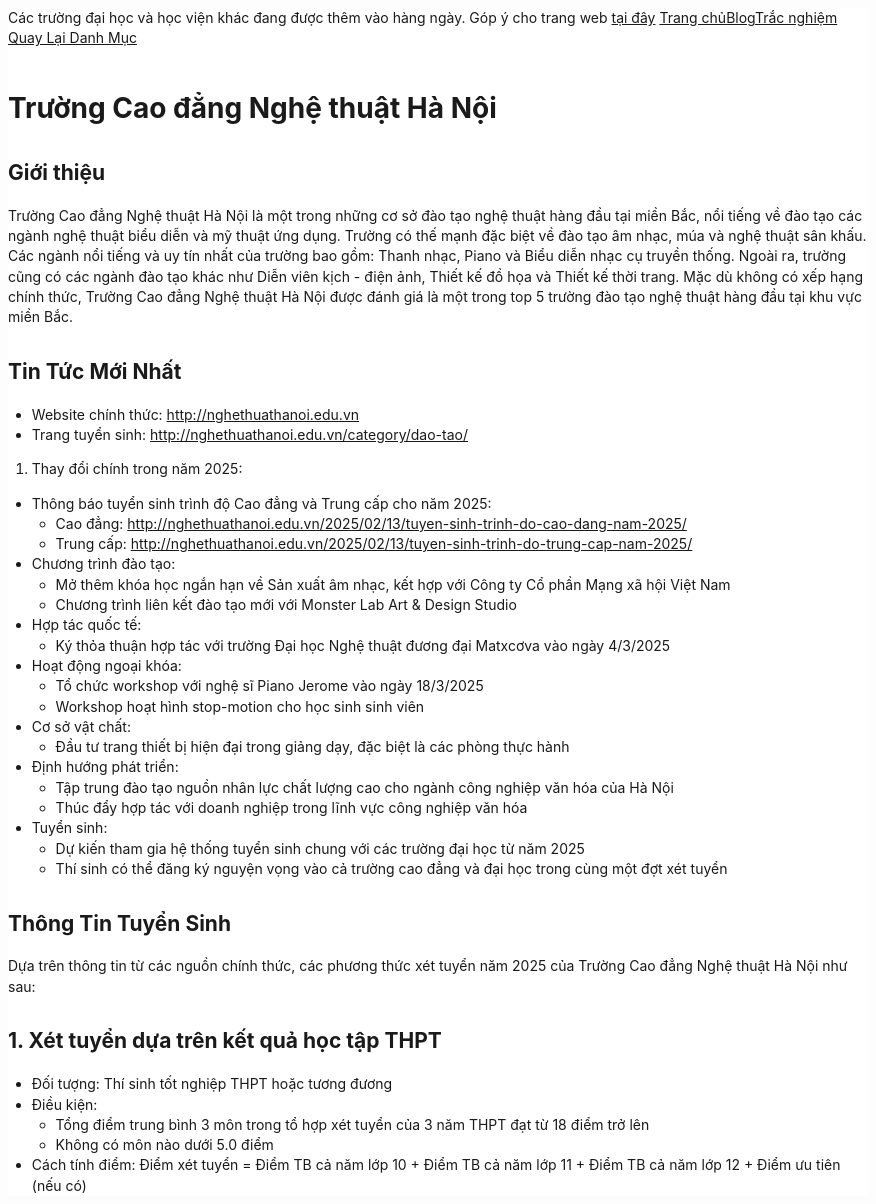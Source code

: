 Các trường đại học và học viện khác đang được thêm vào hàng ngày. Góp ý cho trang web [tại đây](https://itstamhn.fillout.com/t/5u3BTLHLWRus)
[Trang chủ](https://dsdaihoc.com/)[Blog](https://dsdaihoc.com/blog)[Trắc nghiệm](https://dsdaihoc.com/quiz)
[Quay Lại Danh Mục](https://dsdaihoc.com/)
# Trường Cao đẳng Nghệ thuật Hà Nội
## Giới thiệu
Trường Cao đẳng Nghệ thuật Hà Nội là một trong những cơ sở đào tạo nghệ thuật hàng đầu tại miền Bắc, nổi tiếng về đào tạo các ngành nghệ thuật biểu diễn và mỹ thuật ứng dụng. Trường có thế mạnh đặc biệt về đào tạo âm nhạc, múa và nghệ thuật sân khấu. Các ngành nổi tiếng và uy tín nhất của trường bao gồm: Thanh nhạc, Piano và Biểu diễn nhạc cụ truyền thống. Ngoài ra, trường cũng có các ngành đào tạo khác như Diễn viên kịch - điện ảnh, Thiết kế đồ họa và Thiết kế thời trang. Mặc dù không có xếp hạng chính thức, Trường Cao đẳng Nghệ thuật Hà Nội được đánh giá là một trong top 5 trường đào tạo nghệ thuật hàng đầu tại khu vực miền Bắc.
## Tin Tức Mới Nhất
  * Website chính thức: <http://nghethuathanoi.edu.vn>
  * Trang tuyển sinh: <http://nghethuathanoi.edu.vn/category/dao-tao/>


  1. Thay đổi chính trong năm 2025:


  * Thông báo tuyển sinh trình độ Cao đẳng và Trung cấp cho năm 2025:
    * Cao đẳng: <http://nghethuathanoi.edu.vn/2025/02/13/tuyen-sinh-trinh-do-cao-dang-nam-2025/>
    * Trung cấp: <http://nghethuathanoi.edu.vn/2025/02/13/tuyen-sinh-trinh-do-trung-cap-nam-2025/>
  * Chương trình đào tạo:
    * Mở thêm khóa học ngắn hạn về Sản xuất âm nhạc, kết hợp với Công ty Cổ phần Mạng xã hội Việt Nam
    * Chương trình liên kết đào tạo mới với Monster Lab Art & Design Studio
  * Hợp tác quốc tế:
    * Ký thỏa thuận hợp tác với trường Đại học Nghệ thuật đương đại Matxcơva vào ngày 4/3/2025
  * Hoạt động ngoại khóa:
    * Tổ chức workshop với nghệ sĩ Piano Jerome vào ngày 18/3/2025
    * Workshop hoạt hình stop-motion cho học sinh sinh viên
  * Cơ sở vật chất:
    * Đầu tư trang thiết bị hiện đại trong giảng dạy, đặc biệt là các phòng thực hành
  * Định hướng phát triển:
    * Tập trung đào tạo nguồn nhân lực chất lượng cao cho ngành công nghiệp văn hóa của Hà Nội
    * Thúc đẩy hợp tác với doanh nghiệp trong lĩnh vực công nghiệp văn hóa
  * Tuyển sinh:
    * Dự kiến tham gia hệ thống tuyển sinh chung với các trường đại học từ năm 2025
    * Thí sinh có thể đăng ký nguyện vọng vào cả trường cao đẳng và đại học trong cùng một đợt xét tuyển


## Thông Tin Tuyển Sinh
Dựa trên thông tin từ các nguồn chính thức, các phương thức xét tuyển năm 2025 của Trường Cao đẳng Nghệ thuật Hà Nội như sau:
## 1. Xét tuyển dựa trên kết quả học tập THPT
  * Đối tượng: Thí sinh tốt nghiệp THPT hoặc tương đương
  * Điều kiện: 
    * Tổng điểm trung bình 3 môn trong tổ hợp xét tuyển của 3 năm THPT đạt từ 18 điểm trở lên
    * Không có môn nào dưới 5.0 điểm
  * Cách tính điểm: Điểm xét tuyển = Điểm TB cả năm lớp 10 + Điểm TB cả năm lớp 11 + Điểm TB cả năm lớp 12 + Điểm ưu tiên (nếu có)
